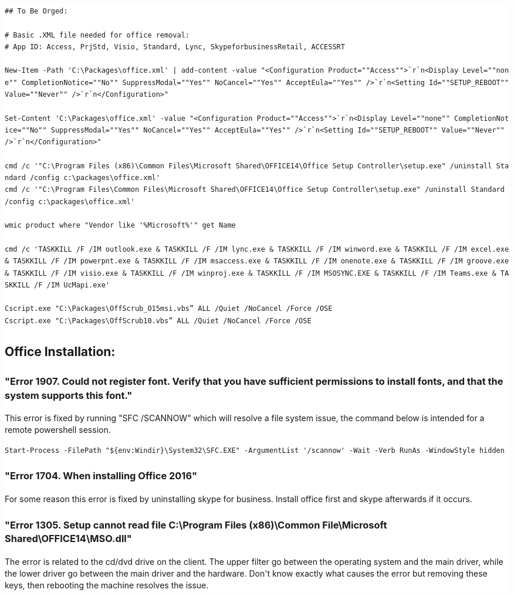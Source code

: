 ```
## To Be Orged:

# Basic .XML file needed for office removal:
# App ID: Access, PrjStd, Visio, Standard, Lync, SkypeforbusinessRetail, ACCESSRT

New-Item -Path 'C:\Packages\office.xml' | add-content -value "<Configuration Product=""Access"">`r`n<Display Level=""none"" CompletionNotice=""No"" SuppressModal=""Yes"" NoCancel=""Yes"" AcceptEula=""Yes"" />`r`n<Setting Id=""SETUP_REBOOT"" Value=""Never"" />`r`n</Configuration>"

Set-Content 'C:\Packages\office.xml' -value "<Configuration Product=""Access"">`r`n<Display Level=""none"" CompletionNotice=""No"" SuppressModal=""Yes"" NoCancel=""Yes"" AcceptEula=""Yes"" />`r`n<Setting Id=""SETUP_REBOOT"" Value=""Never"" />`r`n</Configuration>"

cmd /c '"C:\Program Files (x86)\Common Files\Microsoft Shared\OFFICE14\Office Setup Controller\setup.exe" /uninstall Standard /config c:\packages\office.xml'
cmd /c '"C:\Program Files\Common Files\Microsoft Shared\OFFICE14\Office Setup Controller\setup.exe" /uninstall Standard /config c:\packages\office.xml'

wmic product where "Vendor like '%Microsoft%'" get Name

cmd /c 'TASKKILL /F /IM outlook.exe & TASKKILL /F /IM lync.exe & TASKKILL /F /IM winword.exe & TASKKILL /F /IM excel.exe & TASKKILL /F /IM powerpnt.exe & TASKKILL /F /IM msaccess.exe & TASKKILL /F /IM onenote.exe & TASKKILL /F /IM groove.exe & TASKKILL /F /IM visio.exe & TASKKILL /F /IM winproj.exe & TASKKILL /F /IM MSOSYNC.EXE & TASKKILL /F /IM Teams.exe & TASKKILL /F /IM UcMapi.exe'

Cscript.exe "C:\Packages\OffScrub_O15msi.vbs” ALL /Quiet /NoCancel /Force /OSE
Cscript.exe "C:\Packages\OffScrub10.vbs” ALL /Quiet /NoCancel /Force /OSE
```

## Office Installation:
### "Error 1907. Could not register font. Verify that you have sufficient permissions to install fonts, and that the system supports this font."
This error is fixed by running "SFC /SCANNOW" which will resolve a file system issue, the command below is intended for a remote powershell session.
```
Start-Process -FilePath "${env:Windir}\System32\SFC.EXE" -ArgumentList '/scannow' -Wait -Verb RunAs -WindowStyle hidden
```

### "Error 1704. When installing Office 2016"

For some reason this error is fixed by uninstalling skype for business. Install office first and skype afterwards if it occurs.

### "Error 1305. Setup cannot read file C:\Program Files (x86)\Common File\Microsoft Shared\OFFICE14\MSO.dll"

The error is related to the cd/dvd drive on the client. The upper filter go between the operating system and the main driver, while the lower driver go between the main driver and the hardware. Don't know exactly what causes the error but removing these keys, then rebooting the machine resolves the issue.
